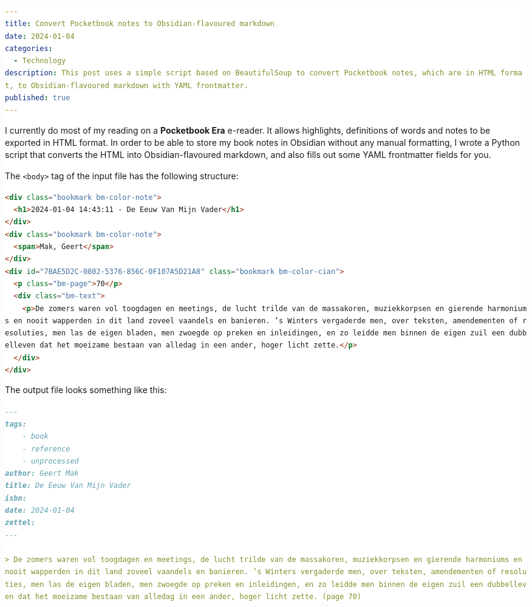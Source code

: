 ```yaml
---
title: Convert Pocketbook notes to Obsidian-flavoured markdown
date: 2024-01-04
categories:
  - Technology
description: This post uses a simple script based on BeautifulSoup to convert Pocketbook notes, which are in HTML format, to Obsidian-flavoured markdown with YAML frontmatter.
published: true
---
```


I currently do most of my reading on a **Pocketbook Era** e-reader. It allows highlights, definitions of words and notes to be exported in HTML format. In order to be able to store my book notes in Obsidian without any manual formatting, I wrote a Python script that converts the HTML into Obsidian-flavoured markdown, and also fills out some YAML frontmatter fields for you. 

The `<body>` tag of the input file has the following structure:
```html
<div class="bookmark bm-color-note">
  <h1>2024-01-04 14:43:11 - De Eeuw Van Mijn Vader</h1>
</div>
<div class="bookmark bm-color-note">
  <span>Mak, Geert</span>
</div>
<div id="7BAE5D2C-0802-5376-856C-0F107A5D21A8" class="bookmark bm-color-cian">
  <p class="bm-page">70</p>
  <div class="bm-text">
	<p>De zomers waren vol toogdagen en meetings, de lucht trilde van de massakoren, muziekkorpsen en gierende harmoniums en nooit wapperden in dit land zoveel vaandels en banieren. ’s Winters vergaderde men, over teksten, amendementen of resoluties, men las de eigen bladen, men zwoegde op preken en inleidingen, en zo leidde men binnen de eigen zuil een dubbelleven dat het moeizame bestaan van alledag in een ander, hoger licht zette.</p>
  </div>
</div>
```

The output file looks something like this:
```md
---
tags:
    - book
    - reference
    - unprocessed
author: Geert Mak
title: De Eeuw Van Mijn Vader
isbn:
date: 2024-01-04
zettel:
--- 

> De zomers waren vol toogdagen en meetings, de lucht trilde van de massakoren, muziekkorpsen en gierende harmoniums en nooit wapperden in dit land zoveel vaandels en banieren. ’s Winters vergaderde men, over teksten, amendementen of resoluties, men las de eigen bladen, men zwoegde op preken en inleidingen, en zo leidde men binnen de eigen zuil een dubbelleven dat het moeizame bestaan van alledag in een ander, hoger licht zette. (page 70)  
```
